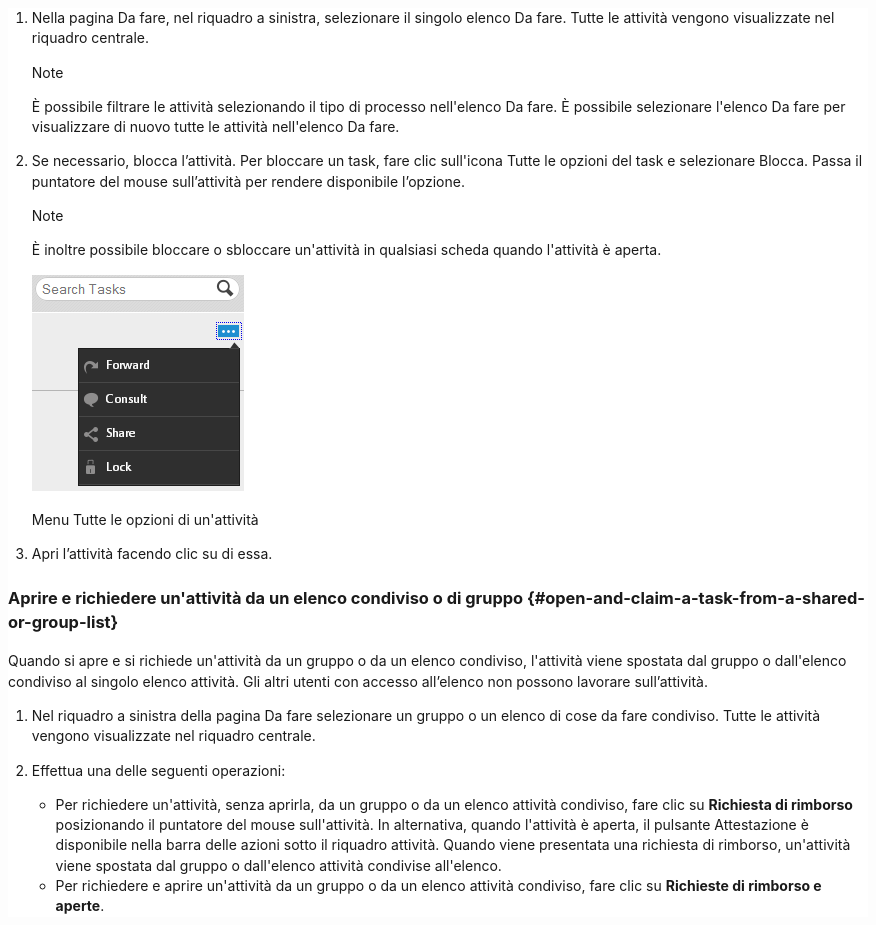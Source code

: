 1. Nella pagina Da fare, nel riquadro a sinistra, selezionare il singolo elenco Da fare. Tutte le attività vengono visualizzate nel riquadro centrale.

   >[!NOTE]
   >
   >È possibile filtrare le attività selezionando il tipo di processo nell&#39;elenco Da fare. È possibile selezionare l&#39;elenco Da fare per visualizzare di nuovo tutte le attività nell&#39;elenco Da fare.

1. Se necessario, blocca l’attività. Per bloccare un task, fare clic sull&#39;icona Tutte le opzioni del task e selezionare Blocca. Passa il puntatore del mouse sull’attività per rendere disponibile l’opzione.

   >[!NOTE]
   >
   >È inoltre possibile bloccare o sbloccare un&#39;attività in qualsiasi scheda quando l&#39;attività è aperta.

   ![lock_task](assets/lock_task.png)

   Menu Tutte le opzioni di un&#39;attività

1. Apri l’attività facendo clic su di essa.

### Aprire e richiedere un&#39;attività da un elenco condiviso o di gruppo {#open-and-claim-a-task-from-a-shared-or-group-list}

Quando si apre e si richiede un&#39;attività da un gruppo o da un elenco condiviso, l&#39;attività viene spostata dal gruppo o dall&#39;elenco condiviso al singolo elenco attività. Gli altri utenti con accesso all’elenco non possono lavorare sull’attività.

1. Nel riquadro a sinistra della pagina Da fare selezionare un gruppo o un elenco di cose da fare condiviso. Tutte le attività vengono visualizzate nel riquadro centrale.
1. Effettua una delle seguenti operazioni:

   * Per richiedere un&#39;attività, senza aprirla, da un gruppo o da un elenco attività condiviso, fare clic su  **Richiesta di rimborso** posizionando il puntatore del mouse sull&#39;attività. In alternativa, quando l&#39;attività è aperta, il pulsante Attestazione è disponibile nella barra delle azioni sotto il riquadro attività. Quando viene presentata una richiesta di rimborso, un&#39;attività viene spostata dal gruppo o dall&#39;elenco attività condivise all&#39;elenco.
   * Per richiedere e aprire un&#39;attività da un gruppo o da un elenco attività condiviso, fare clic su **Richieste di rimborso e aperte**.

